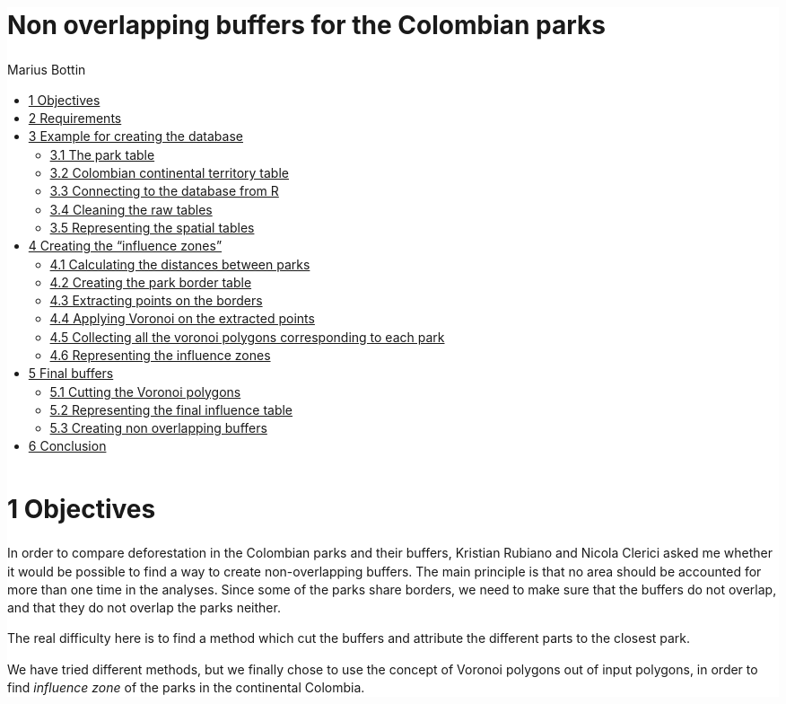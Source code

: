Non overlapping buffers for the Colombian parks
================
Marius Bottin

-   [1 Objectives](#objectives)
-   [2 Requirements](#requirements)
-   [3 Example for creating the
    database](#example-for-creating-the-database)
    -   [3.1 The park table](#the-park-table)
    -   [3.2 Colombian continental territory
        table](#colombian-continental-territory-table)
    -   [3.3 Connecting to the database from
        R](#connecting-to-the-database-from-r)
    -   [3.4 Cleaning the raw tables](#cleaning-the-raw-tables)
    -   [3.5 Representing the spatial
        tables](#representing-the-spatial-tables)
-   [4 Creating the “influence zones”](#creating-the-influence-zones)
    -   [4.1 Calculating the distances between
        parks](#calculating-the-distances-between-parks)
    -   [4.2 Creating the park border
        table](#creating-the-park-border-table)
    -   [4.3 Extracting points on the
        borders](#extracting-points-on-the-borders)
    -   [4.4 Applying Voronoi on the extracted
        points](#applying-voronoi-on-the-extracted-points)
    -   [4.5 Collecting all the voronoi polygons corresponding to each
        park](#collecting-all-the-voronoi-polygons-corresponding-to-each-park)
    -   [4.6 Representing the influence
        zones](#representing-the-influence-zones)
-   [5 Final buffers](#final-buffers)
    -   [5.1 Cutting the Voronoi
        polygons](#cutting-the-voronoi-polygons)
    -   [5.2 Representing the final influence
        table](#representing-the-final-influence-table)
    -   [5.3 Creating non overlapping
        buffers](#creating-non-overlapping-buffers)
-   [6 Conclusion](#conclusion)

# 1 Objectives

In order to compare deforestation in the Colombian parks and their
buffers, Kristian Rubiano and Nicola Clerici asked me whether it would
be possible to find a way to create non-overlapping buffers. The main
principle is that no area should be accounted for more than one time in
the analyses. Since some of the parks share borders, we need to make
sure that the buffers do not overlap, and that they do not overlap the
parks neither.

The real difficulty here is to find a method which cut the buffers and
attribute the different parts to the closest park.

We have tried different methods, but we finally chose to use the concept
of Voronoi polygons out of input polygons, in order to find *influence
zone* of the parks in the continental Colombia.
